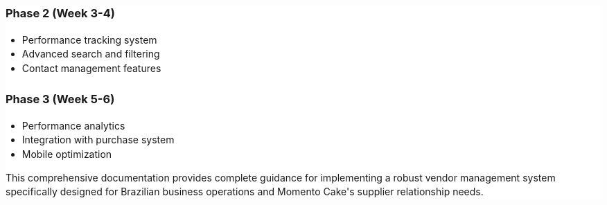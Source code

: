 ### Phase 2 (Week 3-4)
- Performance tracking system
- Advanced search and filtering
- Contact management features

### Phase 3 (Week 5-6)
- Performance analytics
- Integration with purchase system
- Mobile optimization

This comprehensive documentation provides complete guidance for implementing a robust vendor management system specifically designed for Brazilian business operations and Momento Cake's supplier relationship needs.